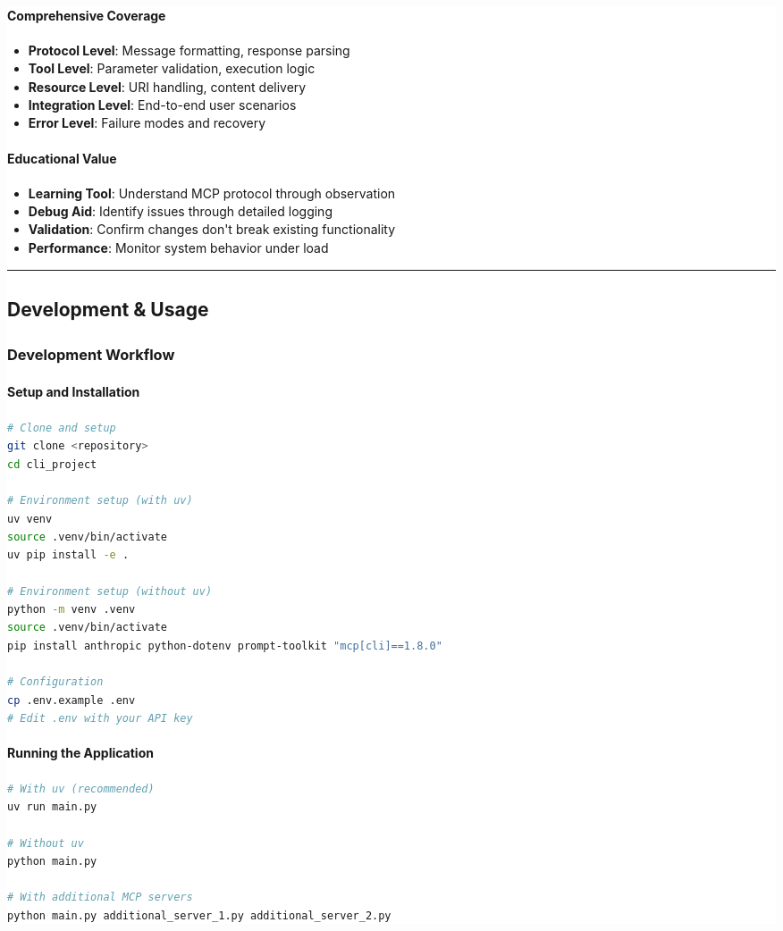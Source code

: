 #### Comprehensive Coverage
- **Protocol Level**: Message formatting, response parsing
- **Tool Level**: Parameter validation, execution logic
- **Resource Level**: URI handling, content delivery
- **Integration Level**: End-to-end user scenarios
- **Error Level**: Failure modes and recovery

#### Educational Value
- **Learning Tool**: Understand MCP protocol through observation
- **Debug Aid**: Identify issues through detailed logging
- **Validation**: Confirm changes don't break existing functionality
- **Performance**: Monitor system behavior under load

---

## Development & Usage

### Development Workflow

#### Setup and Installation
```bash
# Clone and setup
git clone <repository>
cd cli_project

# Environment setup (with uv)
uv venv
source .venv/bin/activate
uv pip install -e .

# Environment setup (without uv)  
python -m venv .venv
source .venv/bin/activate
pip install anthropic python-dotenv prompt-toolkit "mcp[cli]==1.8.0"

# Configuration
cp .env.example .env
# Edit .env with your API key
```

#### Running the Application
```bash
# With uv (recommended)
uv run main.py

# Without uv
python main.py

# With additional MCP servers
python main.py additional_server_1.py additional_server_2.py
```
